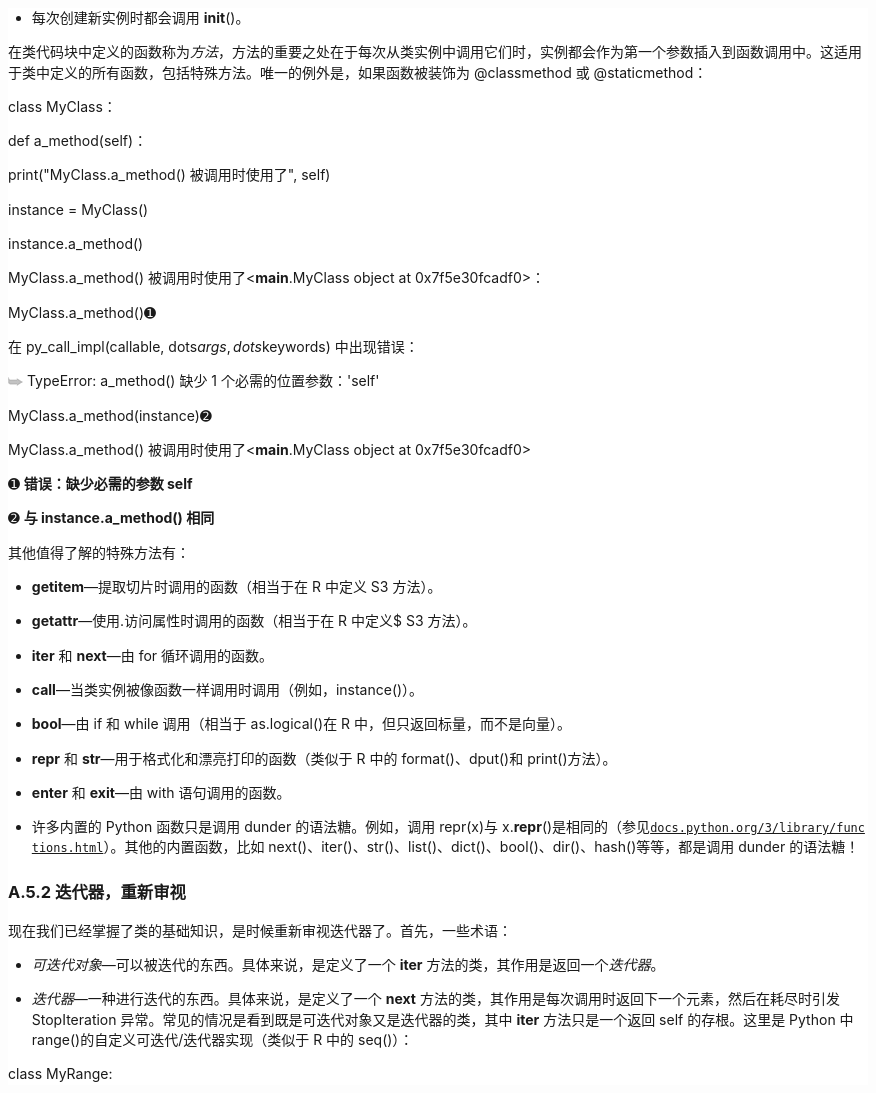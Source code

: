 +   每次创建新实例时都会调用 __init__()。

在类代码块中定义的函数称为*方法*，方法的重要之处在于每次从类实例中调用它们时，实例都会作为第一个参数插入到函数调用中。这适用于类中定义的所有函数，包括特殊方法。唯一的例外是，如果函数被装饰为 @classmethod 或 @staticmethod：

class MyClass：

def a_method(self)：

print("MyClass.a_method() 被调用时使用了", self)

instance = MyClass()

instance.a_method()

MyClass.a_method() 被调用时使用了<__main__.MyClass object at 0x7f5e30fcadf0>：

MyClass.a_method()➊

在 py_call_impl(callable, dots$args, dots$keywords) 中出现错误：

![Image](img/common01.jpg) TypeError: a_method() 缺少 1 个必需的位置参数：'self'

MyClass.a_method(instance)➋

MyClass.a_method() 被调用时使用了<__main__.MyClass object at 0x7f5e30fcadf0>

➊ **错误：缺少必需的参数 self**

➋ **与 instance.a_method() 相同**

其他值得了解的特殊方法有：

+   __getitem__—提取切片时调用的函数（相当于在 R 中定义 S3 方法）。

+   __getattr__—使用.访问属性时调用的函数（相当于在 R 中定义$ S3 方法）。

+   __iter__ 和 __next__—由 for 循环调用的函数。

+   __call__—当类实例被像函数一样调用时调用（例如，instance()）。

+   __bool__—由 if 和 while 调用（相当于 as.logical()在 R 中，但只返回标量，而不是向量）。

+   __repr__ 和 __str__—用于格式化和漂亮打印的函数（类似于 R 中的 format()、dput()和 print()方法）。

+   __enter__ 和 __exit__—由 with 语句调用的函数。

+   许多内置的 Python 函数只是调用 dunder 的语法糖。例如，调用 repr(x)与 x.__repr__()是相同的（参见[`docs.python.org/3/library/functions.html`](https://docs.python.org/3/library/functions.html)）。其他的内置函数，比如 next()、iter()、str()、list()、dict()、bool()、dir()、hash()等等，都是调用 dunder 的语法糖！

### A.5.2 迭代器，重新审视

现在我们已经掌握了类的基础知识，是时候重新审视迭代器了。首先，一些术语：

+   *可迭代对象*—可以被迭代的东西。具体来说，是定义了一个 __iter__ 方法的类，其作用是返回一个*迭代器*。

+   *迭代器*—一种进行迭代的东西。具体来说，是定义了一个 __next__ 方法的类，其作用是每次调用时返回下一个元素，然后在耗尽时引发 StopIteration 异常。常见的情况是看到既是可迭代对象又是迭代器的类，其中 __iter__ 方法只是一个返回 self 的存根。这里是 Python 中 range()的自定义可迭代/迭代器实现（类似于 R 中的 seq()）：

class MyRange:
